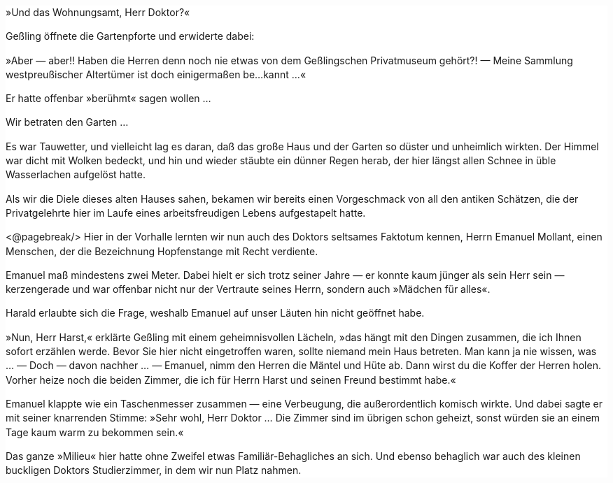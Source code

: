 »Und das Wohnungsamt, Herr Doktor?«

Geßling öffnete die Gartenpforte und erwiderte dabei:

»Aber — aber!! Haben die Herren denn noch nie
etwas von dem Geßlingschen Privatmuseum gehört?! —
Meine Sammlung westpreußischer Altertümer ist doch einigermaßen
be…kannt …«

Er hatte offenbar »berühmt« sagen wollen …

Wir betraten den Garten …

Es war Tauwetter, und vielleicht lag es daran, daß
das große Haus und der Garten so düster und unheimlich
wirkten. Der Himmel war dicht mit Wolken bedeckt, und
hin und wieder stäubte ein dünner Regen herab, der hier
längst allen Schnee in üble Wasserlachen aufgelöst hatte.

Als wir die Diele dieses alten Hauses sahen, bekamen
wir bereits einen Vorgeschmack von all den antiken Schätzen,
die der Privatgelehrte hier im Laufe eines arbeitsfreudigen
Lebens aufgestapelt hatte.

<@pagebreak/>
Hier in der Vorhalle lernten wir nun auch des Doktors
seltsames Faktotum kennen, Herrn Emanuel Mollant, einen
Menschen, der die Bezeichnung Hopfenstange mit Recht verdiente.

Emanuel maß mindestens zwei Meter. Dabei hielt er
sich trotz seiner Jahre — er konnte kaum jünger als sein
Herr sein — kerzengerade und war offenbar nicht nur der
Vertraute seines Herrn, sondern auch »Mädchen für alles«.

Harald erlaubte sich die Frage, weshalb Emanuel auf
unser Läuten hin nicht geöffnet habe.

»Nun, Herr Harst,« erklärte Geßling mit einem geheimnisvollen
Lächeln, »das hängt mit den Dingen zusammen,
die ich Ihnen sofort erzählen werde. Bevor Sie hier nicht
eingetroffen waren, sollte niemand mein Haus betreten.
Man kann ja nie wissen, was … — Doch — davon nachher
… — Emanuel, nimm den Herren die Mäntel und
Hüte ab. Dann wirst du die Koffer der Herren holen. Vorher
heize noch die beiden Zimmer, die ich für Herrn Harst
und seinen Freund bestimmt habe.«

Emanuel klappte wie ein Taschenmesser zusammen —
eine Verbeugung, die außerordentlich komisch wirkte. Und
dabei sagte er mit seiner knarrenden Stimme: »Sehr wohl,
Herr Doktor … Die Zimmer sind im übrigen schon geheizt,
sonst würden sie an einem Tage kaum warm zu bekommen
sein.«

Das ganze »Milieu« hier hatte ohne Zweifel etwas
Familiär-Behagliches an sich. Und ebenso behaglich war
auch des kleinen buckligen Doktors Studierzimmer, in dem
wir nun Platz nahmen.
